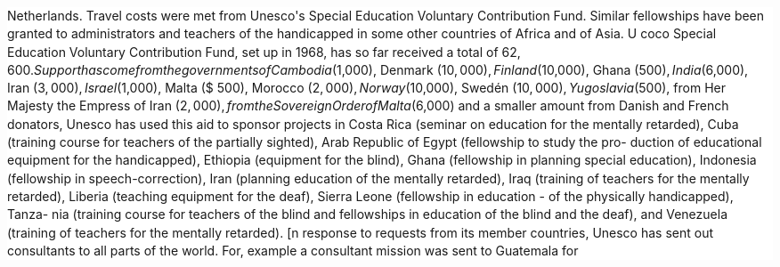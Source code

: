 Netherlands. Travel costs were met 
from Unesco's Special Education 
Voluntary Contribution Fund. Similar 
fellowships have been granted to 
administrators and teachers of the 
handicapped in some other countries 
of Africa and of Asia. 
U coco Special Education 
Voluntary Contribution Fund, set up in 
1968, has so far received a total of 
$62,600. Support has come from the 
governments of Cambodia ($1,000), 
Denmark ($10,000), Finland ($10,000), 
Ghana ($500), India ($6,000), Iran 
($3,000), Israel ($1,000), Malta ($ 500), 
Morocco ($2,000), Norway ($10,000), 
Swedén ($10,000), Yugoslavia ($500), 
from Her Majesty the Empress of Iran 
($2,000), from the Sovereign Order of 
Malta ($6,000) and a smaller amount 
from Danish and French donators, 
Unesco has used this aid to sponsor 
projects in Costa Rica (seminar on 
education for the mentally retarded), 
Cuba (training course for teachers of 
the partially sighted), Arab Republic of 
Egypt (fellowship to study the pro- 
duction of educational equipment for 
the handicapped), Ethiopia (equipment 
for the blind), Ghana (fellowship in 
planning special education), Indonesia 
(fellowship in speech-correction), Iran 
(planning education of the mentally 
retarded), Iraq (training of teachers 
for the mentally retarded), Liberia 
(teaching equipment for the deaf), 
Sierra Leone (fellowship in education - 
of the physically handicapped), Tanza- 
nia (training course for teachers of the 
blind and fellowships in education of 
the blind and the deaf), and Venezuela 
(training of teachers for the mentally 
retarded). 
[n response to requests from its 
member countries, Unesco has sent 
out consultants to all parts of the 
world. For, example a consultant 
mission was sent to Guatemala for 

